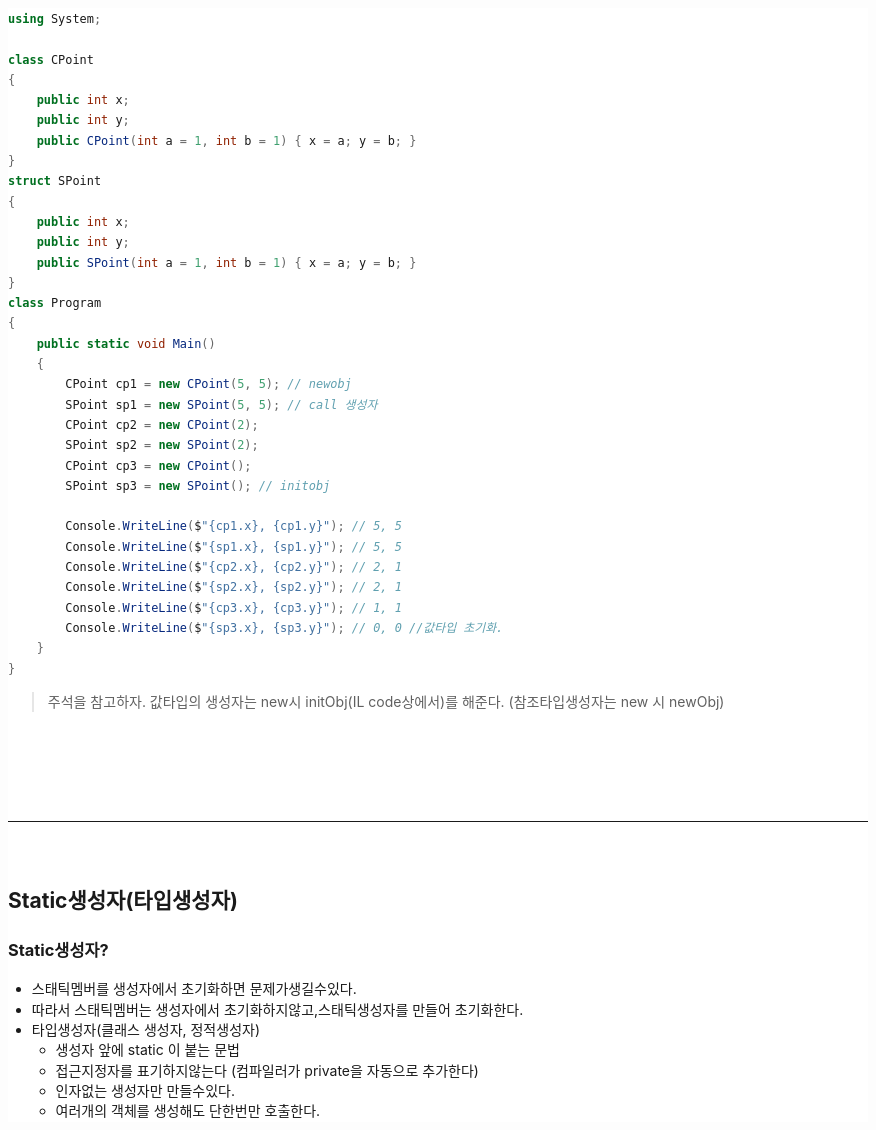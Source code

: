 
```c#
using System;

class CPoint
{
    public int x;
    public int y;
    public CPoint(int a = 1, int b = 1) { x = a; y = b; }
}
struct SPoint
{
    public int x;
    public int y;
    public SPoint(int a = 1, int b = 1) { x = a; y = b; }
}
class Program
{
    public static void Main()
    {
        CPoint cp1 = new CPoint(5, 5); // newobj
        SPoint sp1 = new SPoint(5, 5); // call 생성자
        CPoint cp2 = new CPoint(2);         
        SPoint sp2 = new SPoint(2);
        CPoint cp3 = new CPoint();
        SPoint sp3 = new SPoint(); // initobj

        Console.WriteLine($"{cp1.x}, {cp1.y}"); // 5, 5
        Console.WriteLine($"{sp1.x}, {sp1.y}"); // 5, 5       
        Console.WriteLine($"{cp2.x}, {cp2.y}"); // 2, 1
        Console.WriteLine($"{sp2.x}, {sp2.y}"); // 2, 1
        Console.WriteLine($"{cp3.x}, {cp3.y}"); // 1, 1
        Console.WriteLine($"{sp3.x}, {sp3.y}"); // 0, 0 //값타입 초기화.
    }    
}
```
> 주석을 참고하자. 값타입의 생성자는 new시 initObj(IL code상에서)를 해준다. (참조타입생성자는 new 시 newObj) 

<br>
<br>
<br>
<br>

---
<br>

## Static생성자(타입생성자)

### Static생성자?
- 스태틱멤버를 생성자에서 초기화하면 문제가생길수있다. 
- 따라서 스태틱멤버는 생성자에서 초기화하지않고,스태틱생성자를 만들어 초기화한다. 
- 타입생성자(클래스 생성자, 정적생성자)
	- 생성자 앞에 static 이 붙는 문법
	- 접근지정자를 표기하지않는다 (컴파일러가 private을 자동으로 추가한다)
	- 인자없는 생성자만 만들수있다.
	- 여러개의 객체를 생성해도 단한번만 호출한다. 
